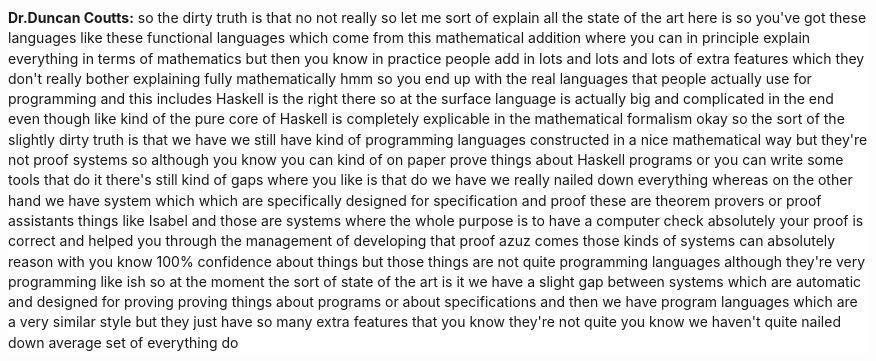 

**Dr.Duncan Coutts:**
 so the
dirty truth is that no not really
so let me sort of explain all the state
of the art here is so you've got these
languages like these functional
languages which come from this
mathematical addition where you can in
principle explain everything in terms of
mathematics but then you know in
practice people add in lots and lots and
lots of extra features which they don't
really bother explaining fully
mathematically hmm so you end up with
the real languages that people actually
use for programming and this includes
Haskell is the right there so at the
surface language is actually big and
complicated in the end even though like
kind of the pure core of Haskell is
completely explicable in the
mathematical formalism okay so the sort
of the slightly dirty truth is that we
have we still have kind of programming
languages constructed in a nice
mathematical way but they're not proof
systems so although you know you can
kind of on paper prove things about
Haskell programs or you can write some
tools that do it there's still kind of
gaps where you like is that do we have
we really nailed down everything whereas
on the other hand we have system which
which are specifically designed for
specification and proof
these are theorem provers or proof
assistants things like Isabel and those
are systems where the whole purpose is
to have a computer check absolutely
your proof is correct and helped you
through the management of developing
that proof azuz comes those kinds of
systems can absolutely reason with you
know 100% confidence about things but
those things are not quite programming
languages although they're very
programming like ish so at the moment
the sort of state of the art is it we
have a slight gap between systems which
are automatic and designed for proving
proving things about programs or about
specifications and then we have program
languages which are a very similar style
but they just have so many extra
features that you know they're not quite
you know we haven't quite nailed down
average set of everything do
